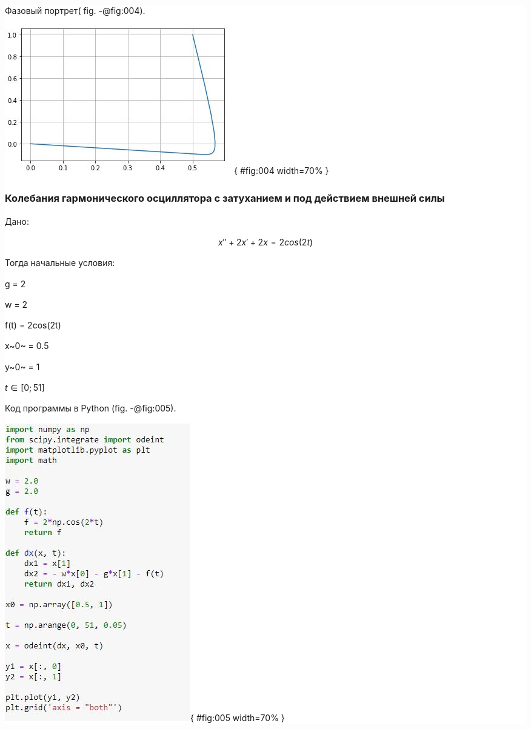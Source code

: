Фазовый портрет( fig. -@fig:004).

![Фазовый портрет гармонического осциллятора с затуханием, без действия внешней силы](image/4.jpg){ #fig:004 width=70% }

### Колебания гармонического осциллятора c затуханием и под действием внешней силы 

Дано:

$$
x'' + 2x' +2x = 2cos(2t)
$$

Тогда начальные условия:

g = 2

w = 2

f(t) = 2cos(2t)

x~0~ = 0.5

y~0~ = 1

$t \in [0;51]$

Код программы в Python (fig. -@fig:005).

![Код программы](image/5.jpg){ #fig:005 width=70% }
